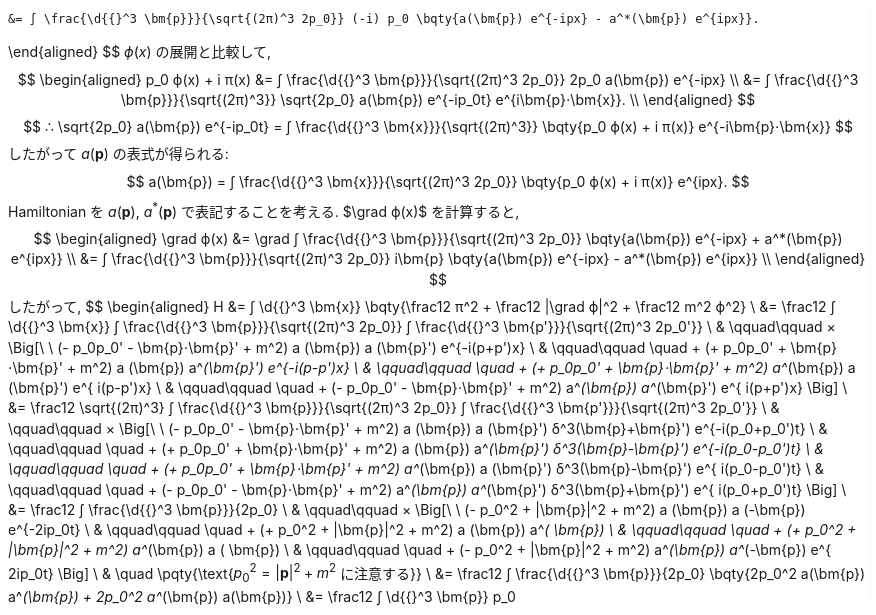     &= ∫ \frac{\d{{}^3 \bm{p}}}{\sqrt{(2π)^3 2p_0}} (-i) p_0 \bqty{a(\bm{p}) e^{-ipx} - a^*(\bm{p}) e^{ipx}}.
\end{aligned}
$$
$ϕ(x)$ の展開と比較して,
$$
\begin{aligned}
  p_0 ϕ(x) + i π(x)
    &= ∫ \frac{\d{{}^3 \bm{p}}}{\sqrt{(2π)^3 2p_0}} 2p_0 a(\bm{p}) e^{-ipx} \\
    &= ∫ \frac{\d{{}^3 \bm{p}}}{\sqrt{(2π)^3}} \sqrt{2p_0} a(\bm{p}) e^{-ip_0t} e^{i\bm{p}⋅\bm{x}}. \\
\end{aligned}
$$
$$
∴ \sqrt{2p_0} a(\bm{p}) e^{-ip_0t} = ∫ \frac{\d{{}^3 \bm{x}}}{\sqrt{(2π)^3}} \bqty{p_0 ϕ(x) + i π(x)} e^{-i\bm{p}⋅\bm{x}}
$$
したがって $a(\bm{p})$ の表式が得られる:
$$
a(\bm{p}) = ∫ \frac{\d{{}^3 \bm{x}}}{\sqrt{(2π)^3 2p_0}} \bqty{p_0 ϕ(x) + i π(x)} e^{ipx}.
$$
Hamiltonian を $a(\bm{p})$, $a^*(\bm{p})$ で表記することを考える. $\grad ϕ(x)$ を計算すると,
$$
\begin{aligned}
  \grad ϕ(x)
    &= \grad ∫ \frac{\d{{}^3 \bm{p}}}{\sqrt{(2π)^3 2p_0}} \bqty{a(\bm{p}) e^{-ipx} + a^*(\bm{p}) e^{ipx}} \\
    &= ∫ \frac{\d{{}^3 \bm{p}}}{\sqrt{(2π)^3 2p_0}} i\bm{p} \bqty{a(\bm{p}) e^{-ipx} - a^*(\bm{p}) e^{ipx}} \\
\end{aligned}
$$
したがって,
$$
\begin{aligned}
  H &= ∫ \d{{}^3 \bm{x}} \bqty{\frac12 π^2 + \frac12 |\grad ϕ|^2 + \frac12 m^2 ϕ^2} \\
    &= \frac12 ∫ \d{{}^3 \bm{x}} ∫ \frac{\d{{}^3 \bm{p}}}{\sqrt{(2π)^3 2p_0}} ∫ \frac{\d{{}^3 \bm{p'}}}{\sqrt{(2π)^3 2p_0'}} \\
    & \qquad\qquad × \Big[\ \ (- p_0p_0' - \bm{p}⋅\bm{p}' + m^2) a  (\bm{p}) a  (\bm{p}') e^{-i(p+p')x} \\
    & \qquad\qquad \quad    + (+ p_0p_0' + \bm{p}⋅\bm{p}' + m^2) a  (\bm{p}) a^*(\bm{p}') e^{-i(p-p')x} \\
    & \qquad\qquad \quad    + (+ p_0p_0' + \bm{p}⋅\bm{p}' + m^2) a^*(\bm{p}) a  (\bm{p}') e^{ i(p-p')x} \\
    & \qquad\qquad \quad    + (- p_0p_0' - \bm{p}⋅\bm{p}' + m^2) a^*(\bm{p}) a^*(\bm{p}') e^{ i(p+p')x} \Big] \\
    &= \frac12 \sqrt{(2π)^3} ∫ \frac{\d{{}^3 \bm{p}}}{\sqrt{(2π)^3 2p_0}} ∫ \frac{\d{{}^3 \bm{p'}}}{\sqrt{(2π)^3 2p_0'}} \\
    & \qquad\qquad × \Big[\ \ (- p_0p_0' - \bm{p}⋅\bm{p}' + m^2) a  (\bm{p}) a  (\bm{p}') δ^3(\bm{p}+\bm{p}') e^{-i(p_0+p_0')t} \\
    & \qquad\qquad \quad    + (+ p_0p_0' + \bm{p}⋅\bm{p}' + m^2) a  (\bm{p}) a^*(\bm{p}') δ^3(\bm{p}-\bm{p}') e^{-i(p_0-p_0')t} \\
    & \qquad\qquad \quad    + (+ p_0p_0' + \bm{p}⋅\bm{p}' + m^2) a^*(\bm{p}) a  (\bm{p}') δ^3(\bm{p}-\bm{p}') e^{ i(p_0-p_0')t} \\
    & \qquad\qquad \quad    + (- p_0p_0' - \bm{p}⋅\bm{p}' + m^2) a^*(\bm{p}) a^*(\bm{p}') δ^3(\bm{p}+\bm{p}') e^{ i(p_0+p_0')t} \Big] \\
    &= \frac12 ∫ \frac{\d{{}^3 \bm{p}}}{2p_0} \\
    & \qquad\qquad × \Big[\ \ (- p_0^2 + |\bm{p}|^2 + m^2) a  (\bm{p}) a  (-\bm{p}) e^{-2ip_0t} \\
    & \qquad\qquad \quad    + (+ p_0^2 + |\bm{p}|^2 + m^2) a  (\bm{p}) a^*( \bm{p}) \\
    & \qquad\qquad \quad    + (+ p_0^2 + |\bm{p}|^2 + m^2) a^*(\bm{p}) a  ( \bm{p}) \\
    & \qquad\qquad \quad    + (- p_0^2 + |\bm{p}|^2 + m^2) a^*(\bm{p}) a^*(-\bm{p}) e^{ 2ip_0t} \Big] \\
    & \quad \pqty{\text{$p_0^2 = |\bm{p}|^2 + m^2$ に注意する}} \\
    &= \frac12 ∫ \frac{\d{{}^3 \bm{p}}}{2p_0}
       \bqty{2p_0^2 a(\bm{p}) a^*(\bm{p}) + 2p_0^2 a^*(\bm{p}) a(\bm{p})} \\
    &= \frac12 ∫ \d{{}^3 \bm{p}} p_0